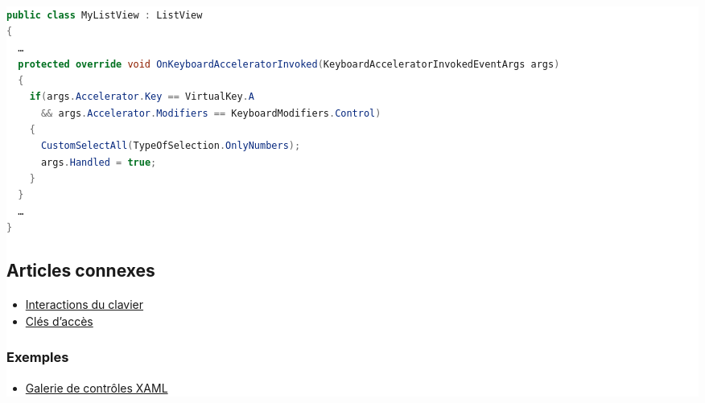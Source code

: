 ```csharp
public class MyListView : ListView
{
  …
  protected override void OnKeyboardAcceleratorInvoked(KeyboardAcceleratorInvokedEventArgs args) 
  {
    if(args.Accelerator.Key == VirtualKey.A 
      && args.Accelerator.Modifiers == KeyboardModifiers.Control)
    {
      CustomSelectAll(TypeOfSelection.OnlyNumbers); 
      args.Handled = true;
    }
  }
  …
}
```

## <a name="related-articles"></a>Articles connexes

- [Interactions du clavier](keyboard-interactions.md)
- [Clés d’accès](access-keys.md)

### <a name="samples"></a>Exemples

- [Galerie de contrôles XAML](https://github.com/Microsoft/Xaml-Controls-Gallery)
